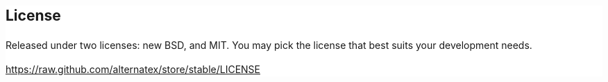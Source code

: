 License
-------------
Released under two licenses: new BSD, and MIT. You may pick the
license that best suits your development needs.

https://raw.github.com/alternatex/store/stable/LICENSE